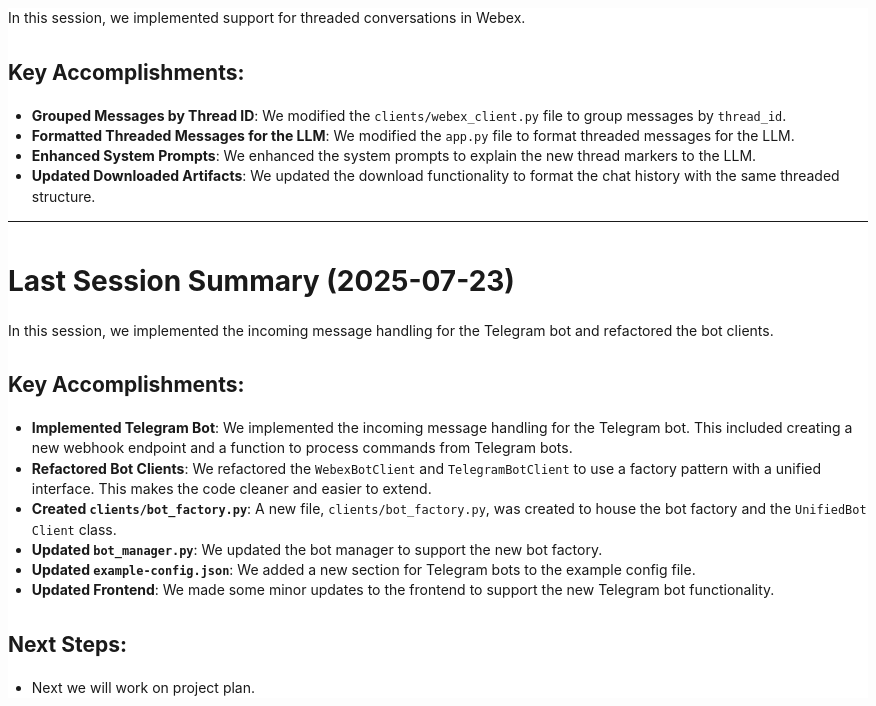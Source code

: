 In this session, we implemented support for threaded conversations in Webex.

## Key Accomplishments:

*   **Grouped Messages by Thread ID**: We modified the `clients/webex_client.py` file to group messages by `thread_id`.
*   **Formatted Threaded Messages for the LLM**: We modified the `app.py` file to format threaded messages for the LLM.
*   **Enhanced System Prompts**: We enhanced the system prompts to explain the new thread markers to the LLM.
*   **Updated Downloaded Artifacts**: We updated the download functionality to format the chat history with the same threaded structure.

---
# Last Session Summary (2025-07-23)

In this session, we implemented the incoming message handling for the Telegram bot and refactored the bot clients.

## Key Accomplishments:

*   **Implemented Telegram Bot**: We implemented the incoming message handling for the Telegram bot. This included creating a new webhook endpoint and a function to process commands from Telegram bots.
*   **Refactored Bot Clients**: We refactored the `WebexBotClient` and `TelegramBotClient` to use a factory pattern with a unified interface. This makes the code cleaner and easier to extend.
*   **Created `clients/bot_factory.py`**: A new file, `clients/bot_factory.py`, was created to house the bot factory and the `UnifiedBotClient` class.
*   **Updated `bot_manager.py`**: We updated the bot manager to support the new bot factory.
*   **Updated `example-config.json`**: We added a new section for Telegram bots to the example config file.
*   **Updated Frontend**: We made some minor updates to the frontend to support the new Telegram bot functionality.

## Next Steps:
*   Next we will work on project plan.
